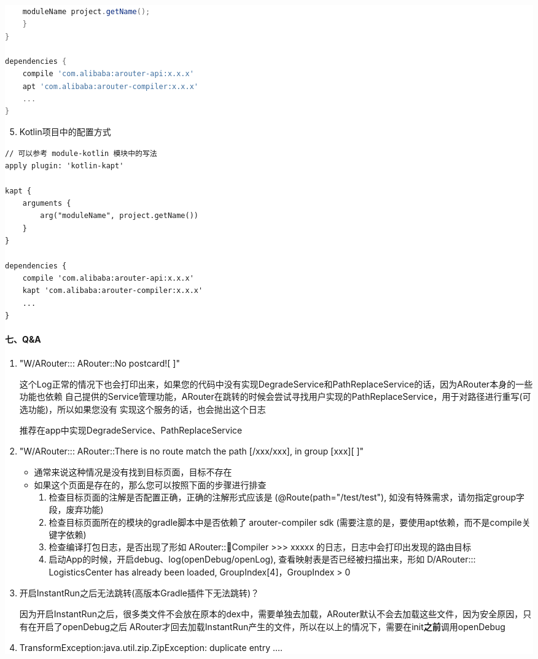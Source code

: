 ``` gradle
	moduleName project.getName();
    }
}

dependencies {
    compile 'com.alibaba:arouter-api:x.x.x'
    apt 'com.alibaba:arouter-compiler:x.x.x'
    ...
}
```

5. Kotlin项目中的配置方式
```
// 可以参考 module-kotlin 模块中的写法
apply plugin: 'kotlin-kapt'

kapt {
    arguments {
        arg("moduleName", project.getName())
    }
}

dependencies {
    compile 'com.alibaba:arouter-api:x.x.x'
    kapt 'com.alibaba:arouter-compiler:x.x.x'
    ...
}
```

#### 七、Q&A

1. "W/ARouter::: ARouter::No postcard![ ]"

    这个Log正常的情况下也会打印出来，如果您的代码中没有实现DegradeService和PathReplaceService的话，因为ARouter本身的一些功能也依赖
    自己提供的Service管理功能，ARouter在跳转的时候会尝试寻找用户实现的PathReplaceService，用于对路径进行重写(可选功能)，所以如果您没有
    实现这个服务的话，也会抛出这个日志

    推荐在app中实现DegradeService、PathReplaceService

2. "W/ARouter::: ARouter::There is no route match the path [/xxx/xxx], in group [xxx][ ]"

    - 通常来说这种情况是没有找到目标页面，目标不存在
    - 如果这个页面是存在的，那么您可以按照下面的步骤进行排查
        1. 检查目标页面的注解是否配置正确，正确的注解形式应该是 (@Route(path="/test/test"), 如没有特殊需求，请勿指定group字段，废弃功能)
        2. 检查目标页面所在的模块的gradle脚本中是否依赖了 arouter-compiler sdk (需要注意的是，要使用apt依赖，而不是compile关键字依赖)
        3. 检查编译打包日志，是否出现了形如 ARouter::Compiler >>> xxxxx 的日志，日志中会打印出发现的路由目标
        4. 启动App的时候，开启debug、log(openDebug/openLog), 查看映射表是否已经被扫描出来，形如 D/ARouter::: LogisticsCenter has already been loaded, GroupIndex[4]，GroupIndex > 0

3. 开启InstantRun之后无法跳转(高版本Gradle插件下无法跳转)？
        
     因为开启InstantRun之后，很多类文件不会放在原本的dex中，需要单独去加载，ARouter默认不会去加载这些文件，因为安全原因，只有在开启了openDebug之后
     ARouter才回去加载InstantRun产生的文件，所以在以上的情况下，需要在init**之前**调用openDebug
 
4. TransformException:java.util.zip.ZipException: duplicate entry ....
 